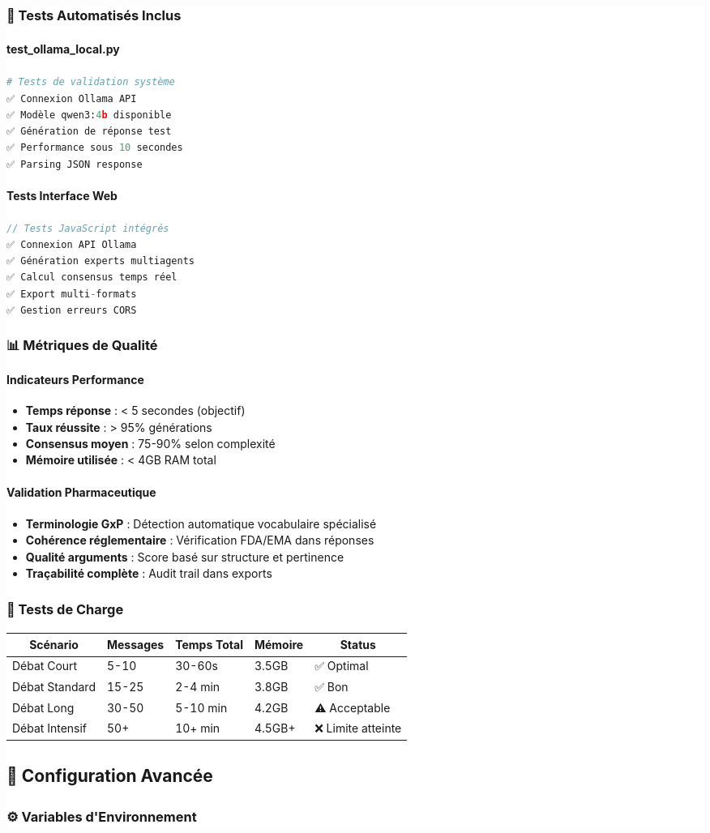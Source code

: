 ### 🔬 Tests Automatisés Inclus

#### test_ollama_local.py
```python
# Tests de validation système
✅ Connexion Ollama API
✅ Modèle qwen3:4b disponible  
✅ Génération de réponse test
✅ Performance sous 10 secondes
✅ Parsing JSON response
```

#### Tests Interface Web
```javascript
// Tests JavaScript intégrés
✅ Connexion API Ollama
✅ Génération experts multiagents
✅ Calcul consensus temps réel
✅ Export multi-formats
✅ Gestion erreurs CORS
```

### 📊 Métriques de Qualité

#### Indicateurs Performance
- **Temps réponse** : < 5 secondes (objectif)
- **Taux réussite** : > 95% générations
- **Consensus moyen** : 75-90% selon complexité
- **Mémoire utilisée** : < 4GB RAM total

#### Validation Pharmaceutique
- **Terminologie GxP** : Détection automatique vocabulaire spécialisé
- **Cohérence réglementaire** : Vérification FDA/EMA dans réponses
- **Qualité arguments** : Score basé sur structure et pertinence
- **Traçabilité complète** : Audit trail dans exports

### 🎯 Tests de Charge

| Scénario | Messages | Temps Total | Mémoire | Status |
|----------|----------|-------------|---------|---------|
| Débat Court | 5-10 | 30-60s | 3.5GB | ✅ Optimal |
| Débat Standard | 15-25 | 2-4 min | 3.8GB | ✅ Bon |
| Débat Long | 30-50 | 5-10 min | 4.2GB | ⚠️ Acceptable |
| Débat Intensif | 50+ | 10+ min | 4.5GB+ | ❌ Limite atteinte |

## 🔧 Configuration Avancée

### ⚙️ Variables d'Environnement

